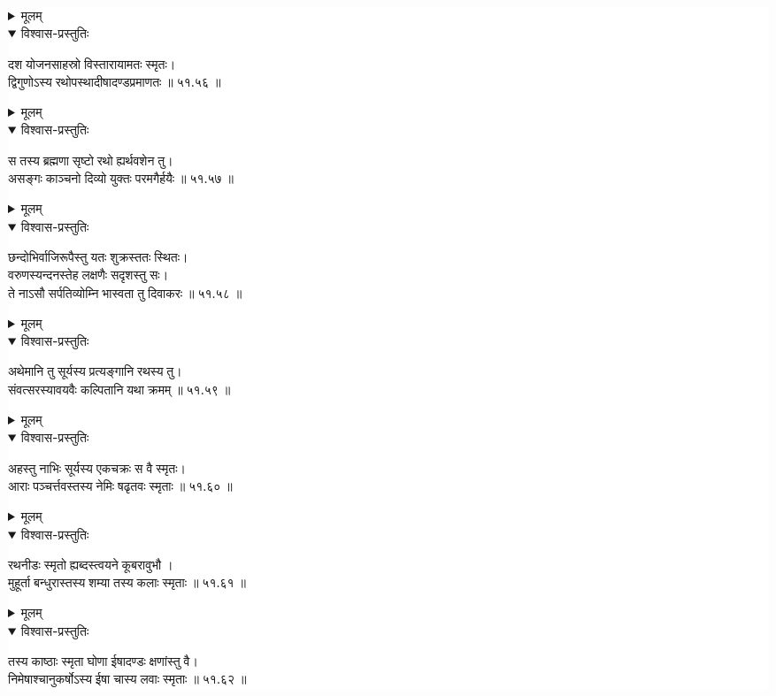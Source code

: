 <details><summary>मूलम्</summary></details>


<details open><summary>विश्वास-प्रस्तुतिः</summary>

दश योजनसाहस्रो विस्तारायामतः स्मृतः।  
द्विगुणोऽस्य रथोपस्थादीषादण्डप्रमाणतः ॥ ५१.५६ ॥
</details>

<details><summary>मूलम्</summary></details>


<details open><summary>विश्वास-प्रस्तुतिः</summary>

स तस्य ब्रह्मणा सृष्टो रथो ह्यर्थवशेन तु।  
असङ्गः काञ्चनो दिव्यो युक्तः परमगैर्हयैः ॥ ५१.५७ ॥
</details>

<details><summary>मूलम्</summary></details>


<details open><summary>विश्वास-प्रस्तुतिः</summary>

छन्दोभिर्वाजिरूपैस्तु यतः शुक्रस्ततः स्थितः।  
वरुणस्यन्दनस्तेह लक्षणैः सदृशस्तु सः।  
ते नाऽसौ सर्पतिव्योम्नि भास्वता तु दिवाकरः ॥ ५१.५८ ॥
</details>

<details><summary>मूलम्</summary></details>


<details open><summary>विश्वास-प्रस्तुतिः</summary>

अथेमानि तु सूर्यस्य प्रत्यङ्गानि रथस्य तु।  
संवत्सरस्यावयवैः कल्पितानि यथा क्रमम् ॥ ५१.५९ ॥
</details>

<details><summary>मूलम्</summary></details>


<details open><summary>विश्वास-प्रस्तुतिः</summary>

अहस्तु नाभिः सूर्यस्य एकचक्रः स वै स्मृतः।  
आराः पञ्चर्त्तवस्तस्य नेमिः षढृतवः स्मृताः ॥ ५१.६० ॥
</details>

<details><summary>मूलम्</summary></details>


<details open><summary>विश्वास-प्रस्तुतिः</summary>

रथनीडः स्मृतो ह्यब्दस्त्वयने कूबरावुभौ ।  
मुहूर्ता बन्धुरास्तस्य शम्या तस्य कलाः स्मृताः ॥ ५१.६१ ॥
</details>

<details><summary>मूलम्</summary></details>


<details open><summary>विश्वास-प्रस्तुतिः</summary>

तस्य काष्ठाः स्मृता घोणा ईषादण्डः क्षणांस्तु वै।  
निमेषाश्चानुकर्षोऽस्य ईषा चास्य लवाः स्मृताः ॥ ५१.६२ ॥
</details>
